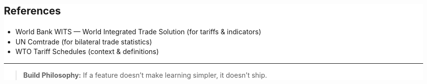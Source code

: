 
## References

* World Bank WITS — World Integrated Trade Solution (for tariffs & indicators)
* UN Comtrade (for bilateral trade statistics)
* WTO Tariff Schedules (context & definitions)

---

> **Build Philosophy:** If a feature doesn’t make learning simpler, it doesn’t ship.
